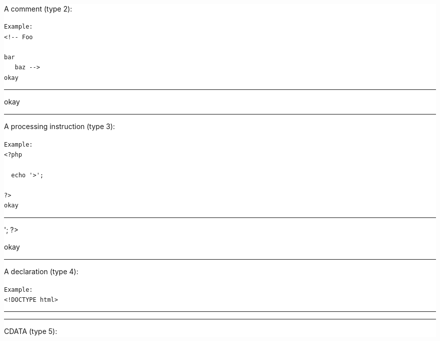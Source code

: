 

A comment (type 2):


```
Example:
<!-- Foo

bar
   baz -->
okay

```
---

okay

---



A processing instruction (type 3):


```
Example:
<?php

  echo '>';

?>
okay

```
---
<?php

  echo '>';

?>
okay

---


A declaration (type 4):


```
Example:
<!DOCTYPE html>

```
---
<!DOCTYPE html>

---


CDATA (type 5):
